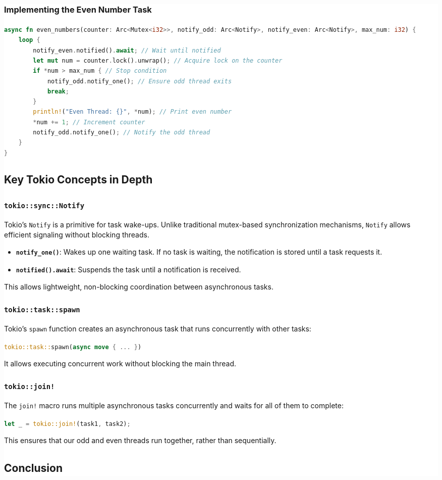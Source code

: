 ### Implementing the Even Number Task

```rust
async fn even_numbers(counter: Arc<Mutex<i32>>, notify_odd: Arc<Notify>, notify_even: Arc<Notify>, max_num: i32) {
    loop {
        notify_even.notified().await; // Wait until notified
        let mut num = counter.lock().unwrap(); // Acquire lock on the counter
        if *num > max_num { // Stop condition
            notify_odd.notify_one(); // Ensure odd thread exits
            break;
        }
        println!("Even Thread: {}", *num); // Print even number
        *num += 1; // Increment counter
        notify_odd.notify_one(); // Notify the odd thread
    }
}
```

## Key Tokio Concepts in Depth

### `tokio::sync::Notify`

Tokio’s `Notify` is a primitive for task wake-ups. Unlike traditional mutex-based synchronization mechanisms, `Notify` allows efficient signaling without blocking threads.

- **`notify_one()`**: Wakes up one waiting task. If no task is waiting, the notification is stored until a task requests it.
    
- **`notified().await`**: Suspends the task until a notification is received.
    

This allows lightweight, non-blocking coordination between asynchronous tasks.

### `tokio::task::spawn`

Tokio’s `spawn` function creates an asynchronous task that runs concurrently with other tasks:

```rust
tokio::task::spawn(async move { ... })
```

It allows executing concurrent work without blocking the main thread.

### `tokio::join!`

The `join!` macro runs multiple asynchronous tasks concurrently and waits for all of them to complete:

```rust
let _ = tokio::join!(task1, task2);
```

This ensures that our odd and even threads run together, rather than sequentially.

## Conclusion
